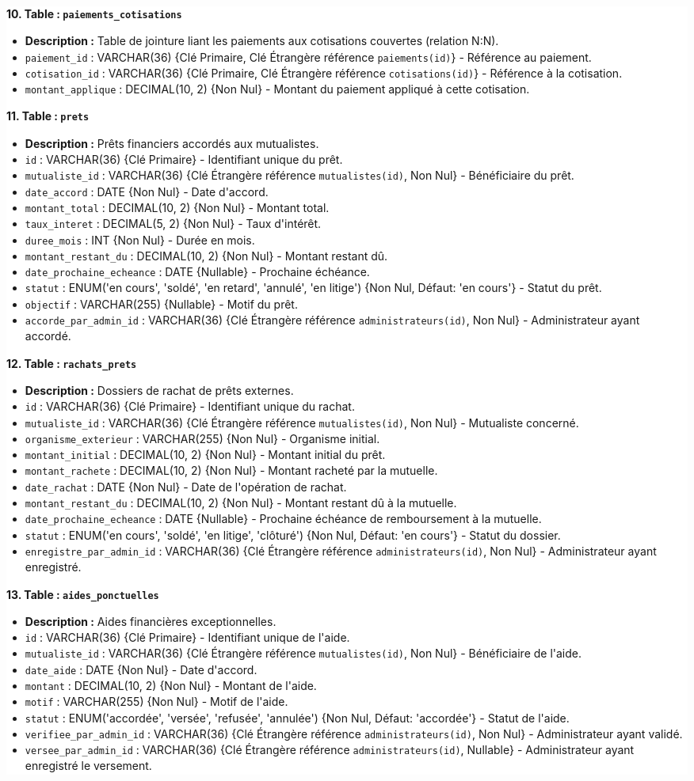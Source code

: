 **10. Table : `paiements_cotisations`**

-   **Description :** Table de jointure liant les paiements aux cotisations couvertes (relation N:N).
-   `paiement_id` : VARCHAR(36) {Clé Primaire, Clé Étrangère référence `paiements(id)`} - Référence au paiement.
-   `cotisation_id` : VARCHAR(36) {Clé Primaire, Clé Étrangère référence `cotisations(id)`} - Référence à la cotisation.
-   `montant_applique` : DECIMAL(10, 2) {Non Nul} - Montant du paiement appliqué à cette cotisation.

**11. Table : `prets`**

-   **Description :** Prêts financiers accordés aux mutualistes.
-   `id` : VARCHAR(36) {Clé Primaire} - Identifiant unique du prêt.
-   `mutualiste_id` : VARCHAR(36) {Clé Étrangère référence `mutualistes(id)`, Non Nul} - Bénéficiaire du prêt.
-   `date_accord` : DATE {Non Nul} - Date d'accord.
-   `montant_total` : DECIMAL(10, 2) {Non Nul} - Montant total.
-   `taux_interet` : DECIMAL(5, 2) {Non Nul} - Taux d'intérêt.
-   `duree_mois` : INT {Non Nul} - Durée en mois.
-   `montant_restant_du` : DECIMAL(10, 2) {Non Nul} - Montant restant dû.
-   `date_prochaine_echeance` : DATE {Nullable} - Prochaine échéance.
-   `statut` : ENUM('en cours', 'soldé', 'en retard', 'annulé', 'en litige') {Non Nul, Défaut: 'en cours'} - Statut du prêt.
-   `objectif` : VARCHAR(255) {Nullable} - Motif du prêt.
-   `accorde_par_admin_id` : VARCHAR(36) {Clé Étrangère référence `administrateurs(id)`, Non Nul} - Administrateur ayant accordé.

**12. Table : `rachats_prets`**

-   **Description :** Dossiers de rachat de prêts externes.
-   `id` : VARCHAR(36) {Clé Primaire} - Identifiant unique du rachat.
-   `mutualiste_id` : VARCHAR(36) {Clé Étrangère référence `mutualistes(id)`, Non Nul} - Mutualiste concerné.
-   `organisme_exterieur` : VARCHAR(255) {Non Nul} - Organisme initial.
-   `montant_initial` : DECIMAL(10, 2) {Non Nul} - Montant initial du prêt.
-   `montant_rachete` : DECIMAL(10, 2) {Non Nul} - Montant racheté par la mutuelle.
-   `date_rachat` : DATE {Non Nul} - Date de l'opération de rachat.
-   `montant_restant_du` : DECIMAL(10, 2) {Non Nul} - Montant restant dû à la mutuelle.
-   `date_prochaine_echeance` : DATE {Nullable} - Prochaine échéance de remboursement à la mutuelle.
-   `statut` : ENUM('en cours', 'soldé', 'en litige', 'clôturé') {Non Nul, Défaut: 'en cours'} - Statut du dossier.
-   `enregistre_par_admin_id` : VARCHAR(36) {Clé Étrangère référence `administrateurs(id)`, Non Nul} - Administrateur ayant enregistré.

**13. Table : `aides_ponctuelles`**

-   **Description :** Aides financières exceptionnelles.
-   `id` : VARCHAR(36) {Clé Primaire} - Identifiant unique de l'aide.
-   `mutualiste_id` : VARCHAR(36) {Clé Étrangère référence `mutualistes(id)`, Non Nul} - Bénéficiaire de l'aide.
-   `date_aide` : DATE {Non Nul} - Date d'accord.
-   `montant` : DECIMAL(10, 2) {Non Nul} - Montant de l'aide.
-   `motif` : VARCHAR(255) {Non Nul} - Motif de l'aide.
-   `statut` : ENUM('accordée', 'versée', 'refusée', 'annulée') {Non Nul, Défaut: 'accordée'} - Statut de l'aide.
-   `verifiee_par_admin_id` : VARCHAR(36) {Clé Étrangère référence `administrateurs(id)`, Non Nul} - Administrateur ayant validé.
-   `versee_par_admin_id` : VARCHAR(36) {Clé Étrangère référence `administrateurs(id)`, Nullable} - Administrateur ayant enregistré le versement.

